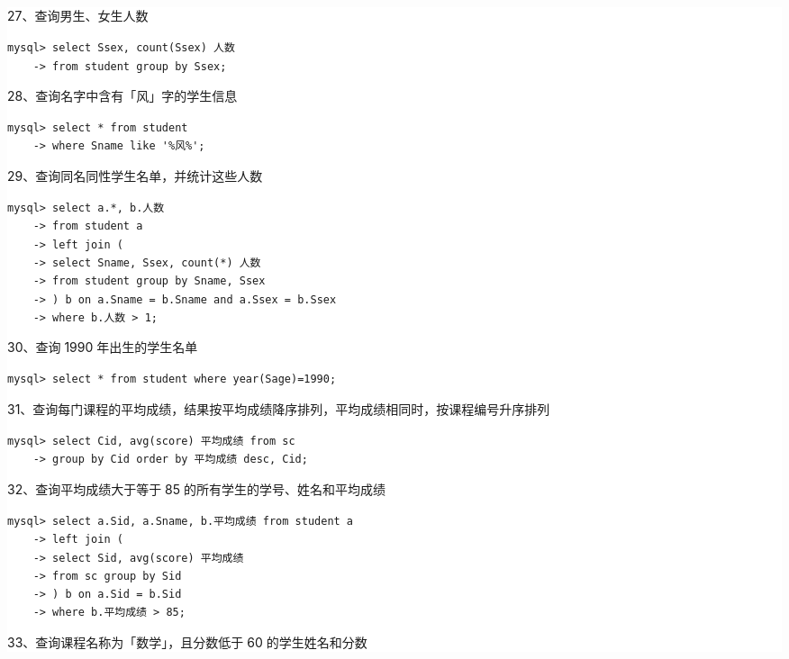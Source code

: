 

27、查询男生、女生人数

```mysql
mysql> select Ssex, count(Ssex) 人数
    -> from student group by Ssex;
```



28、查询名字中含有「风」字的学生信息

```mysql
mysql> select * from student
    -> where Sname like '%风%';
```



29、查询同名同性学生名单，并统计这些人数

```mysql
mysql> select a.*, b.人数
    -> from student a
    -> left join (
    -> select Sname, Ssex, count(*) 人数
    -> from student group by Sname, Ssex
    -> ) b on a.Sname = b.Sname and a.Ssex = b.Ssex
    -> where b.人数 > 1;
```



30、查询 1990 年出生的学生名单

```mysql
mysql> select * from student where year(Sage)=1990;
```



31、查询每门课程的平均成绩，结果按平均成绩降序排列，平均成绩相同时，按课程编号升序排列

```mysql
mysql> select Cid, avg(score) 平均成绩 from sc
    -> group by Cid order by 平均成绩 desc, Cid;
```



32、查询平均成绩大于等于 85 的所有学生的学号、姓名和平均成绩 

```mysql
mysql> select a.Sid, a.Sname, b.平均成绩 from student a
    -> left join (
    -> select Sid, avg(score) 平均成绩
    -> from sc group by Sid
    -> ) b on a.Sid = b.Sid
    -> where b.平均成绩 > 85;
```



33、查询课程名称为「数学」，且分数低于 60 的学生姓名和分数
